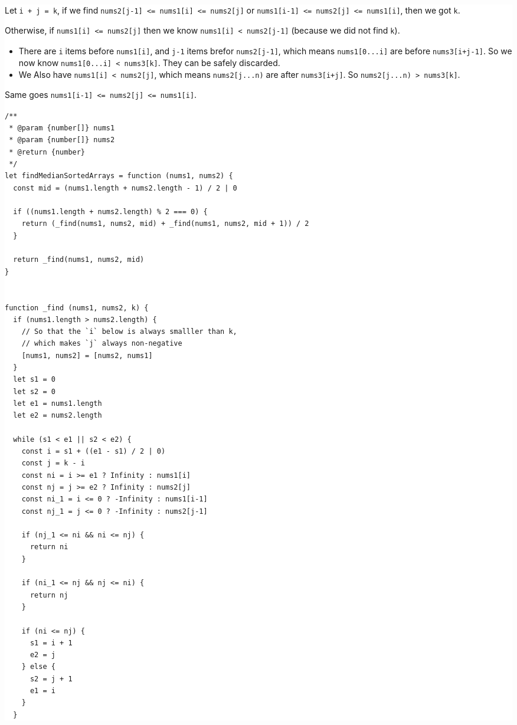 Let `i + j = k`, if we find `nums2[j-1] <= nums1[i] <= nums2[j]` or `nums1[i-1] <= nums2[j] <= nums1[i]`, then we got `k`.

Otherwise, if `nums1[i] <= nums2[j]` then we know `nums1[i] < nums2[j-1]` \(because we did not find `k`\).

* There are `i` items before `nums1[i]`, and `j-1` items brefor `nums2[j-1]`, which means `nums1[0...i]` are before `nums3[i+j-1]`. So we now know `nums1[0...i] < nums3[k]`. They can be safely discarded.
* We Also have `nums1[i] < nums2[j]`, which means `nums2[j...n)` are after `nums3[i+j]`. So `nums2[j...n) > nums3[k]`.

Same goes `nums1[i-1] <= nums2[j] <= nums1[i]`.

```text
/**
 * @param {number[]} nums1
 * @param {number[]} nums2
 * @return {number}
 */
let findMedianSortedArrays = function (nums1, nums2) {
  const mid = (nums1.length + nums2.length - 1) / 2 | 0

  if ((nums1.length + nums2.length) % 2 === 0) {
    return (_find(nums1, nums2, mid) + _find(nums1, nums2, mid + 1)) / 2
  }

  return _find(nums1, nums2, mid)
}


function _find (nums1, nums2, k) {
  if (nums1.length > nums2.length) {
    // So that the `i` below is always smalller than k,
    // which makes `j` always non-negative
    [nums1, nums2] = [nums2, nums1]
  }
  let s1 = 0
  let s2 = 0
  let e1 = nums1.length
  let e2 = nums2.length

  while (s1 < e1 || s2 < e2) {
    const i = s1 + ((e1 - s1) / 2 | 0)
    const j = k - i
    const ni = i >= e1 ? Infinity : nums1[i]
    const nj = j >= e2 ? Infinity : nums2[j]
    const ni_1 = i <= 0 ? -Infinity : nums1[i-1]
    const nj_1 = j <= 0 ? -Infinity : nums2[j-1]

    if (nj_1 <= ni && ni <= nj) {
      return ni
    }

    if (ni_1 <= nj && nj <= ni) {
      return nj
    }

    if (ni <= nj) {
      s1 = i + 1
      e2 = j
    } else {
      s2 = j + 1
      e1 = i
    }
  }
```
